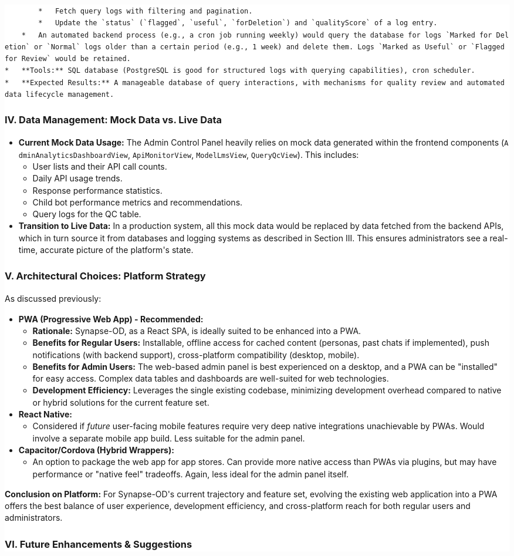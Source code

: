             *   Fetch query logs with filtering and pagination.
            *   Update the `status` (`flagged`, `useful`, `forDeletion`) and `qualityScore` of a log entry.
        *   An automated backend process (e.g., a cron job running weekly) would query the database for logs `Marked for Deletion` or `Normal` logs older than a certain period (e.g., 1 week) and delete them. Logs `Marked as Useful` or `Flagged for Review` would be retained.
    *   **Tools:** SQL database (PostgreSQL is good for structured logs with querying capabilities), cron scheduler.
    *   **Expected Results:** A manageable database of query interactions, with mechanisms for quality review and automated data lifecycle management.

### IV. Data Management: Mock Data vs. Live Data

*   **Current Mock Data Usage:** The Admin Control Panel heavily relies on mock data generated within the frontend components (`AdminAnalyticsDashboardView`, `ApiMonitorView`, `ModelLmsView`, `QueryQcView`). This includes:
    *   User lists and their API call counts.
    *   Daily API usage trends.
    *   Response performance statistics.
    *   Child bot performance metrics and recommendations.
    *   Query logs for the QC table.
*   **Transition to Live Data:** In a production system, all this mock data would be replaced by data fetched from the backend APIs, which in turn source it from databases and logging systems as described in Section III. This ensures administrators see a real-time, accurate picture of the platform's state.

### V. Architectural Choices: Platform Strategy

As discussed previously:

*   **PWA (Progressive Web App) - Recommended:**
    *   **Rationale:** Synapse-OD, as a React SPA, is ideally suited to be enhanced into a PWA.
    *   **Benefits for Regular Users:** Installable, offline access for cached content (personas, past chats if implemented), push notifications (with backend support), cross-platform compatibility (desktop, mobile).
    *   **Benefits for Admin Users:** The web-based admin panel is best experienced on a desktop, and a PWA can be "installed" for easy access. Complex data tables and dashboards are well-suited for web technologies.
    *   **Development Efficiency:** Leverages the single existing codebase, minimizing development overhead compared to native or hybrid solutions for the current feature set.
*   **React Native:**
    *   Considered if *future* user-facing mobile features require very deep native integrations unachievable by PWAs. Would involve a separate mobile app build. Less suitable for the admin panel.
*   **Capacitor/Cordova (Hybrid Wrappers):**
    *   An option to package the web app for app stores. Can provide more native access than PWAs via plugins, but may have performance or "native feel" tradeoffs. Again, less ideal for the admin panel itself.

**Conclusion on Platform:** For Synapse-OD's current trajectory and feature set, evolving the existing web application into a PWA offers the best balance of user experience, development efficiency, and cross-platform reach for both regular users and administrators.

### VI. Future Enhancements & Suggestions
